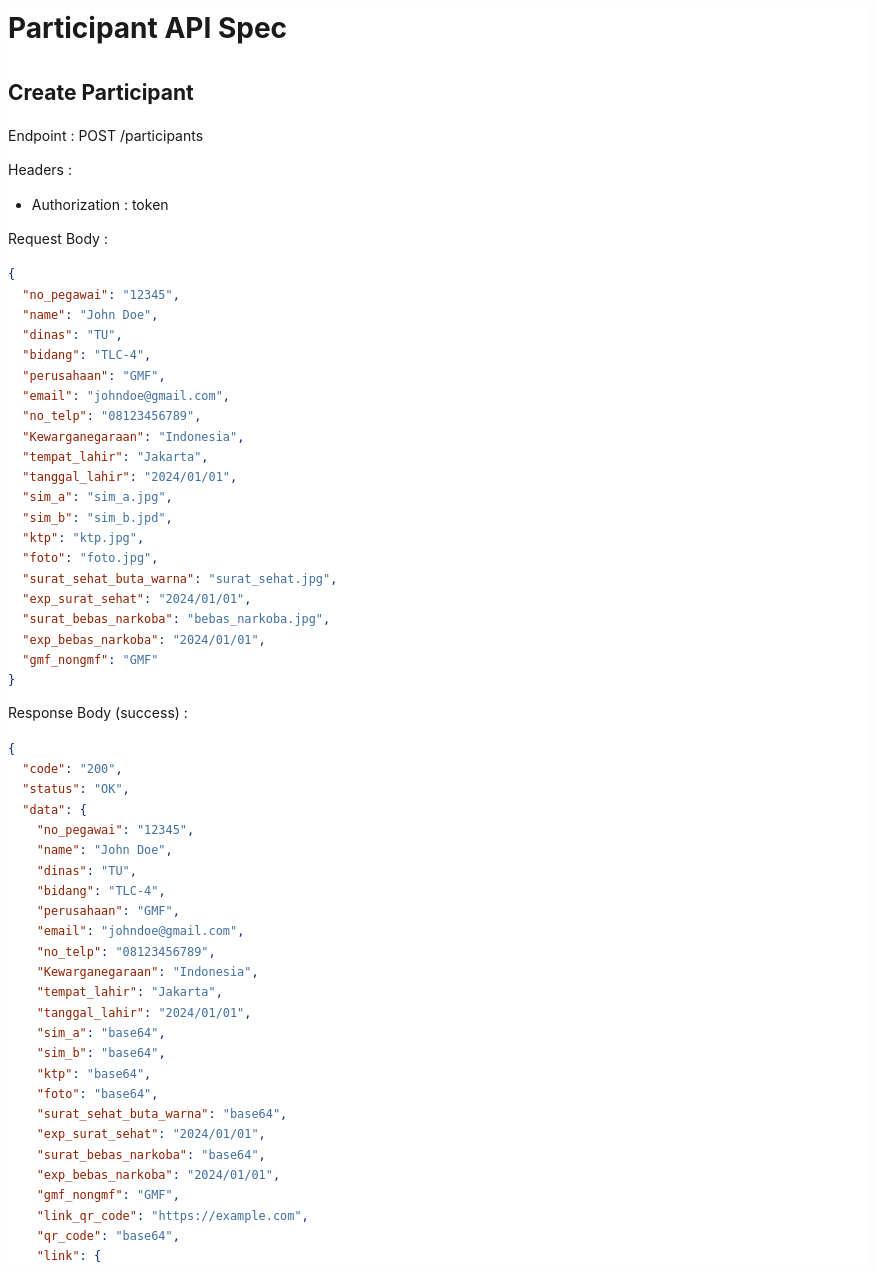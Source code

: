 # Participant API Spec

## Create Participant

Endpoint : POST /participants

Headers :

- Authorization : token

Request Body :

```json
{
  "no_pegawai": "12345",
  "name": "John Doe",
  "dinas": "TU",
  "bidang": "TLC-4",
  "perusahaan": "GMF",
  "email": "johndoe@gmail.com",
  "no_telp": "08123456789",
  "Kewarganegaraan": "Indonesia",
  "tempat_lahir": "Jakarta",
  "tanggal_lahir": "2024/01/01",
  "sim_a": "sim_a.jpg",
  "sim_b": "sim_b.jpd",
  "ktp": "ktp.jpg",
  "foto": "foto.jpg",
  "surat_sehat_buta_warna": "surat_sehat.jpg",
  "exp_surat_sehat": "2024/01/01",
  "surat_bebas_narkoba": "bebas_narkoba.jpg",
  "exp_bebas_narkoba": "2024/01/01",
  "gmf_nongmf": "GMF"
}
```

Response Body (success) :

```json
{
  "code": "200",
  "status": "OK",
  "data": {
    "no_pegawai": "12345",
    "name": "John Doe",
    "dinas": "TU",
    "bidang": "TLC-4",
    "perusahaan": "GMF",
    "email": "johndoe@gmail.com",
    "no_telp": "08123456789",
    "Kewarganegaraan": "Indonesia",
    "tempat_lahir": "Jakarta",
    "tanggal_lahir": "2024/01/01",
    "sim_a": "base64",
    "sim_b": "base64",
    "ktp": "base64",
    "foto": "base64",
    "surat_sehat_buta_warna": "base64",
    "exp_surat_sehat": "2024/01/01",
    "surat_bebas_narkoba": "base64",
    "exp_bebas_narkoba": "2024/01/01",
    "gmf_nongmf": "GMF",
    "link_qr_code": "https://example.com",
    "qr_code": "base64",
    "link": {
```